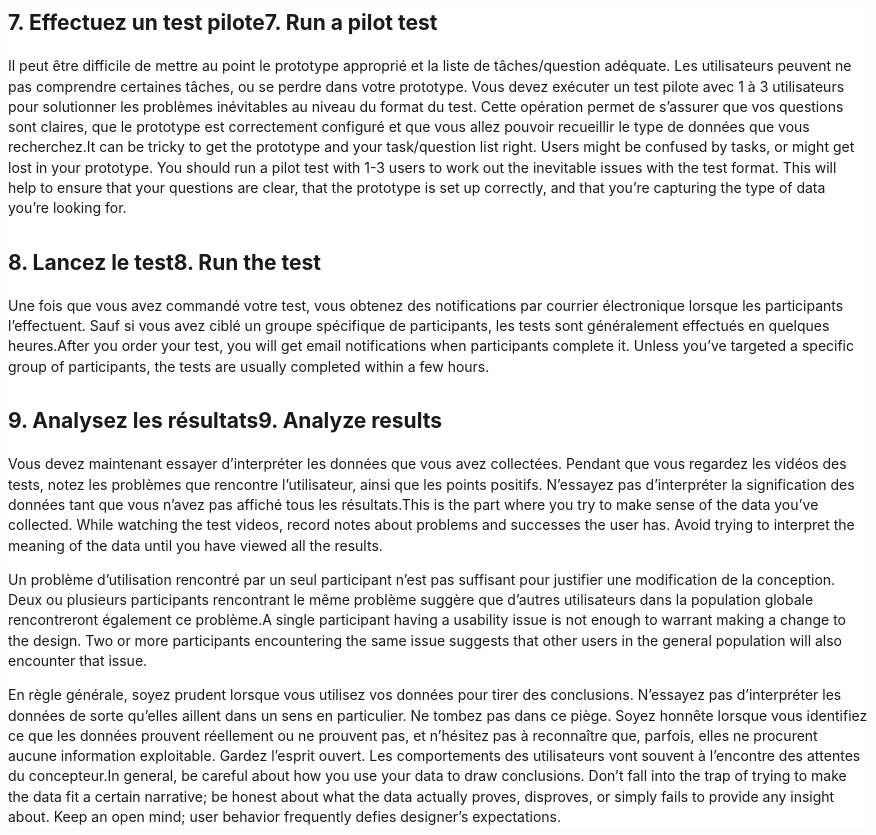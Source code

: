 ## <a name="7-run-a-pilot-test"></a><span data-ttu-id="46b2e-206">7. Effectuez un test pilote</span><span class="sxs-lookup"><span data-stu-id="46b2e-206">7. Run a pilot test</span></span>

<span data-ttu-id="46b2e-p126">Il peut être difficile de mettre au point le prototype approprié et la liste de tâches/question adéquate. Les utilisateurs peuvent ne pas comprendre certaines tâches, ou se perdre dans votre prototype. Vous devez exécuter un test pilote avec 1 à 3 utilisateurs pour solutionner les problèmes inévitables au niveau du format du test. Cette opération permet de s’assurer que vos questions sont claires, que le prototype est correctement configuré et que vous allez pouvoir recueillir le type de données que vous recherchez.</span><span class="sxs-lookup"><span data-stu-id="46b2e-p126">It can be tricky to get the prototype and your task/question list right. Users might be confused by tasks, or might get lost in your prototype. You should run a pilot test with 1-3 users to work out the inevitable issues with the test format. This will help to ensure that your questions are clear, that the prototype is set up correctly, and that you’re capturing the type of data you’re looking for.</span></span>

## <a name="8-run-the-test"></a><span data-ttu-id="46b2e-211">8. Lancez le test</span><span class="sxs-lookup"><span data-stu-id="46b2e-211">8. Run the test</span></span>

<span data-ttu-id="46b2e-p127">Une fois que vous avez commandé votre test, vous obtenez des notifications par courrier électronique lorsque les participants l’effectuent. Sauf si vous avez ciblé un groupe spécifique de participants, les tests sont généralement effectués en quelques heures.</span><span class="sxs-lookup"><span data-stu-id="46b2e-p127">After you order your test, you will get email notifications when participants complete it. Unless you’ve targeted a specific group of participants, the tests are usually completed within a few hours.</span></span>

## <a name="9-analyze-results"></a><span data-ttu-id="46b2e-214">9. Analysez les résultats</span><span class="sxs-lookup"><span data-stu-id="46b2e-214">9. Analyze results</span></span>

<span data-ttu-id="46b2e-p128">Vous devez maintenant essayer d’interpréter les données que vous avez collectées. Pendant que vous regardez les vidéos des tests, notez les problèmes que rencontre l’utilisateur, ainsi que les points positifs. N’essayez pas d’interpréter la signification des données tant que vous n’avez pas affiché tous les résultats.</span><span class="sxs-lookup"><span data-stu-id="46b2e-p128">This is the part where you try to make sense of the data you’ve collected. While watching the test videos, record notes about problems and successes the user has. Avoid trying to interpret the meaning of the data until you have viewed all the results.</span></span> 

<span data-ttu-id="46b2e-p129">Un problème d’utilisation rencontré par un seul participant n’est pas suffisant pour justifier une modification de la conception. Deux ou plusieurs participants rencontrant le même problème suggère que d’autres utilisateurs dans la population globale rencontreront également ce problème.</span><span class="sxs-lookup"><span data-stu-id="46b2e-p129">A single participant having a usability issue is not enough to warrant making a change to the design. Two or more participants encountering the same issue suggests that other users in the general population will also encounter that issue.</span></span>

<span data-ttu-id="46b2e-p130">En règle générale, soyez prudent lorsque vous utilisez vos données pour tirer des conclusions. N’essayez pas d’interpréter les données de sorte qu’elles aillent dans un sens en particulier. Ne tombez pas dans ce piège. Soyez honnête lorsque vous identifiez ce que les données prouvent réellement ou ne prouvent pas, et n’hésitez pas à reconnaître que, parfois, elles ne procurent aucune information exploitable. Gardez l’esprit ouvert. Les comportements des utilisateurs vont souvent à l’encontre des attentes du concepteur.</span><span class="sxs-lookup"><span data-stu-id="46b2e-p130">In general, be careful about how you use your data to draw conclusions. Don’t fall into the trap of trying to make the data fit a certain narrative; be honest about what the data actually proves, disproves, or simply fails to provide any insight about. Keep an open mind; user behavior frequently defies designer’s expectations.</span></span>
